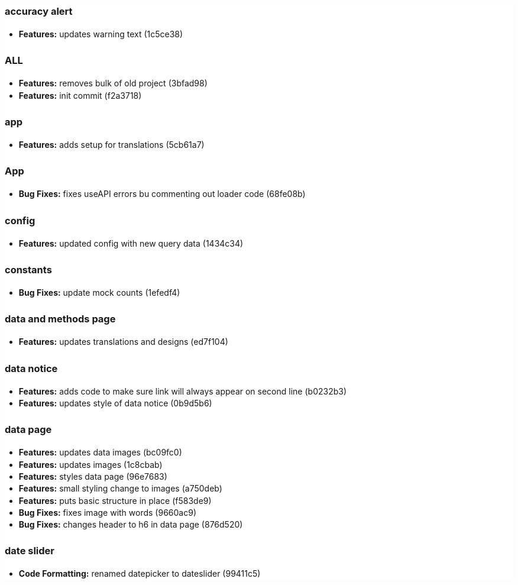 
### accuracy alert

* **Features:** updates warning text (1c5ce38)


### ALL

* **Features:** removes bulk of old project (3bfad98)
* **Features:** init commit (f2a3718)


### app

* **Features:** adds setup for translations (5cb61a7)


### App

* **Bug Fixes:** fixes useAPI errors bu commenting out loader code (68fe08b)


### config

* **Features:** updated config with new query data (1434c34)


### constants

* **Bug Fixes:** update mock counts (1efedf4)


### data and methods page

* **Features:** updates translations and designs (ed7f104)


### data notice

* **Features:** adds code to make sure link will always appear on second line (b0232b3)
* **Features:** updates style of data notice (0b9d5b6)


### data page

* **Features:** updates data images (bc09fc0)
* **Features:** updates images (1c8cbab)
* **Features:** styles data page (96e7683)
* **Features:** small styling change to images (a750deb)
* **Features:** puts basic structure in place (f583de9)
* **Bug Fixes:** fixes image with words (9660ac9)
* **Bug Fixes:** changes header to h6 in data page (876d520)


### date slider

* **Code Formatting:** renamed datepicker to dateslider (99411c5)
